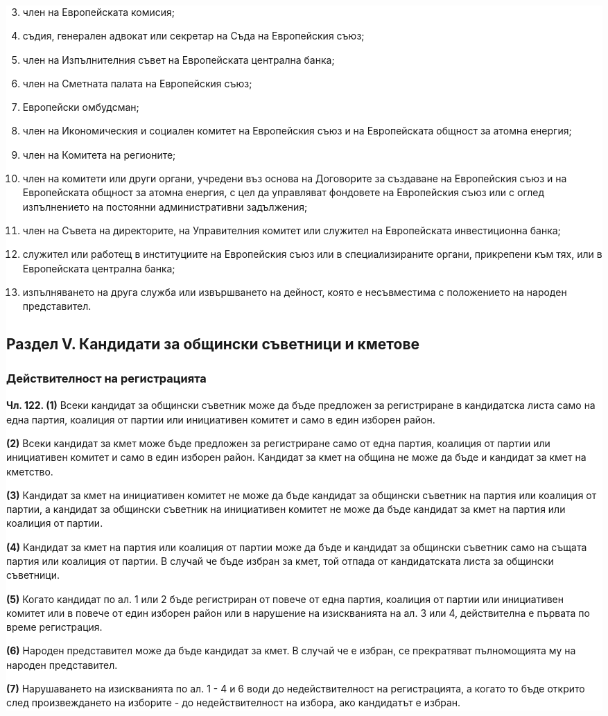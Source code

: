 3. член на Европейската комисия;

4. съдия, генерален адвокат или секретар на Съда на Европейския съюз;

5. член на Изпълнителния съвет на Европейската централна банка;

6. член на Сметната палата на Европейския съюз;

7. Европейски омбудсман;

8. член на Икономическия и социален комитет на Европейския съюз и на Европейската общност за атомна енергия;

9. член на Комитета на регионите;

10. член на комитети или други органи, учредени въз основа на Договорите за създаване на Европейския съюз и на Европейската общност за атомна енергия, с цел да управляват фондовете на Европейския съюз или с оглед изпълнението на постоянни административни задължения;

11. член на Съвета на директорите, на Управителния комитет или служител на Европейската инвестиционна банка;

12. служител или работещ в институциите на Европейския съюз или в специализираните органи, прикрепени към тях, или в Европейската централна банка;

13. изпълняването на друга служба или извършването на дейност, която е несъвместима с положението на народен представител.

## Раздел V. Кандидати за общински съветници и кметове


### Действителност на регистрацията

**Чл. 122. (1)** Всеки кандидат за общински съветник може да бъде предложен за регистриране в кандидатска листа само на една партия, коалиция от партии или инициативен комитет и само в един изборен район.

**(2)** Всеки кандидат за кмет може бъде предложен за регистриране само от една партия, коалиция от партии или инициативен комитет и само в един изборен район. Кандидат за кмет на община не може да бъде и кандидат за кмет на кметство.

**(3)** Кандидат за кмет на инициативен комитет не може да бъде кандидат за общински съветник на партия или коалиция от партии, а кандидат за общински съветник на инициативен комитет не може да бъде кандидат за кмет на партия или коалиция от партии.

**(4)** Кандидат за кмет на партия или коалиция от партии може да бъде и кандидат за общински съветник само на същата партия или коалиция от партии. В случай че бъде избран за кмет, той отпада от кандидатската листа за общински съветници.

**(5)** Когато кандидат по ал. 1 или 2 бъде регистриран от повече от една партия, коалиция от партии или инициативен комитет или в повече от един изборен район или в нарушение на изискванията на ал. 3 или 4, действителна е първата по време регистрация.

**(6)** Народен представител може да бъде кандидат за кмет. В случай че е избран, се прекратяват пълномощията му на народен представител.

**(7)** Нарушаването на изискванията по ал. 1 - 4 и 6 води до недействителност на регистрацията, а когато то бъде открито след произвеждането на изборите - до недействителност на избора, ако кандидатът е избран.
